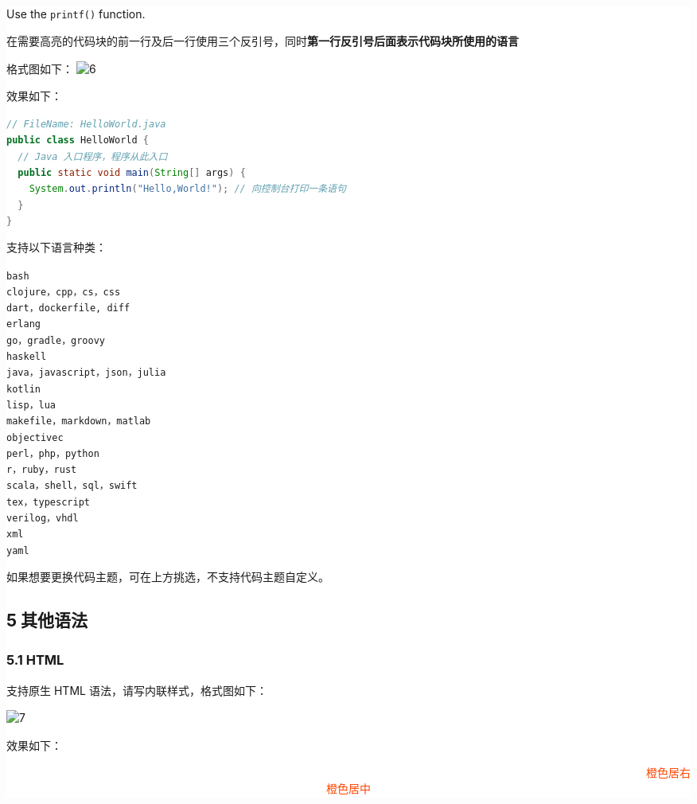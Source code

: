 Use the `printf()` function.

在需要高亮的代码块的前一行及后一行使用三个反引号，同时**第一行反引号后面表示代码块所使用的语言**

格式图如下：
![6](https://pic.liesio.com/2020/04/27/14bcd1f7064f3.png)

效果如下：

```java
// FileName: HelloWorld.java
public class HelloWorld {
  // Java 入口程序，程序从此入口
  public static void main(String[] args) {
    System.out.println("Hello,World!"); // 向控制台打印一条语句
  }
}
```

支持以下语言种类：

```
bash
clojure，cpp，cs，css
dart，dockerfile, diff
erlang
go，gradle，groovy
haskell
java，javascript，json，julia
kotlin
lisp，lua
makefile，markdown，matlab
objectivec
perl，php，python
r，ruby，rust
scala，shell，sql，swift
tex，typescript
verilog，vhdl
xml
yaml
```

如果想要更换代码主题，可在上方挑选，不支持代码主题自定义。

## 5 其他语法

### 5.1 HTML

支持原生 HTML 语法，请写内联样式，格式图如下：

![7](https://pic.liesio.com/2020/04/27/58b5045c3724a.png)

效果如下：

<span style="display:block;text-align:right;color:orangered;">橙色居右</span>
<span style="display:block;text-align:center;color:orangered;">橙色居中</span>
